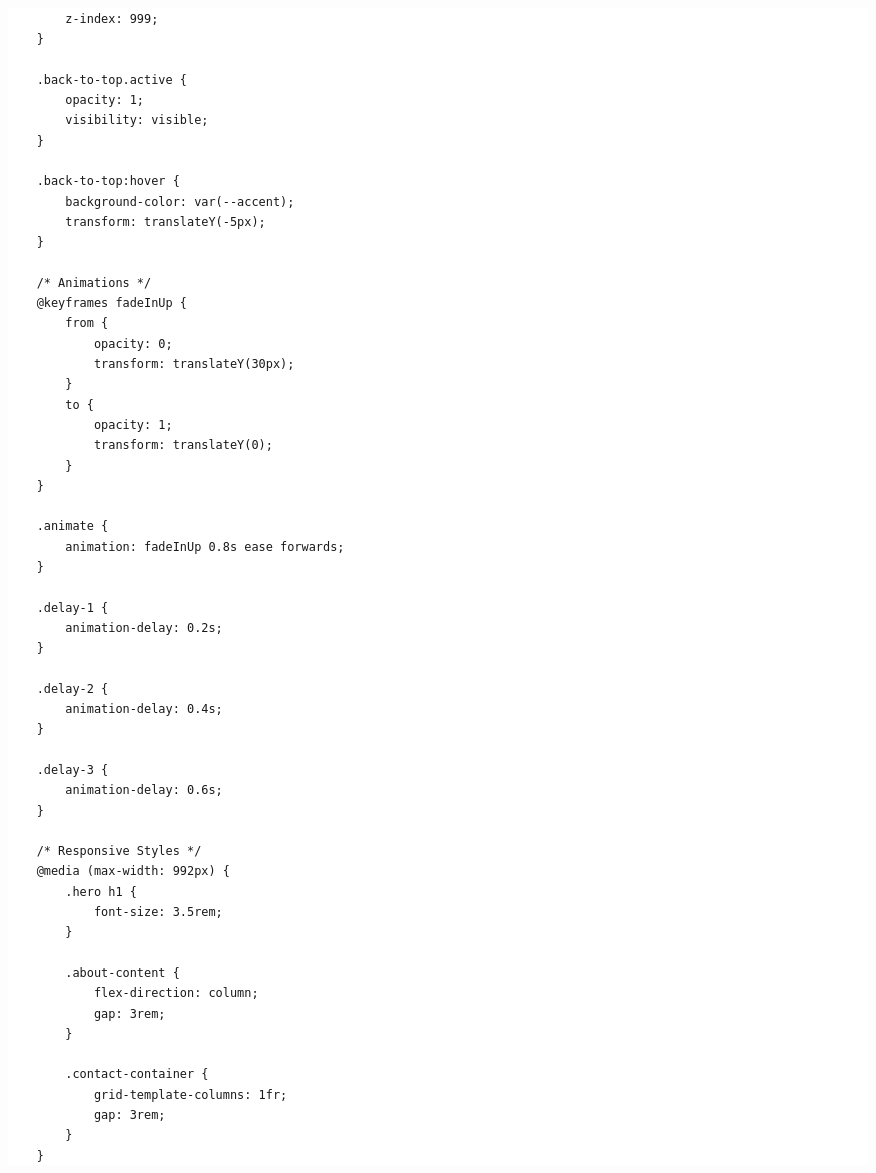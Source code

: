             z-index: 999;
        }
        
        .back-to-top.active {
            opacity: 1;
            visibility: visible;
        }
        
        .back-to-top:hover {
            background-color: var(--accent);
            transform: translateY(-5px);
        }
        
        /* Animations */
        @keyframes fadeInUp {
            from {
                opacity: 0;
                transform: translateY(30px);
            }
            to {
                opacity: 1;
                transform: translateY(0);
            }
        }
        
        .animate {
            animation: fadeInUp 0.8s ease forwards;
        }
        
        .delay-1 {
            animation-delay: 0.2s;
        }
        
        .delay-2 {
            animation-delay: 0.4s;
        }
        
        .delay-3 {
            animation-delay: 0.6s;
        }
        
        /* Responsive Styles */
        @media (max-width: 992px) {
            .hero h1 {
                font-size: 3.5rem;
            }
            
            .about-content {
                flex-direction: column;
                gap: 3rem;
            }
            
            .contact-container {
                grid-template-columns: 1fr;
                gap: 3rem;
            }
        }
        
